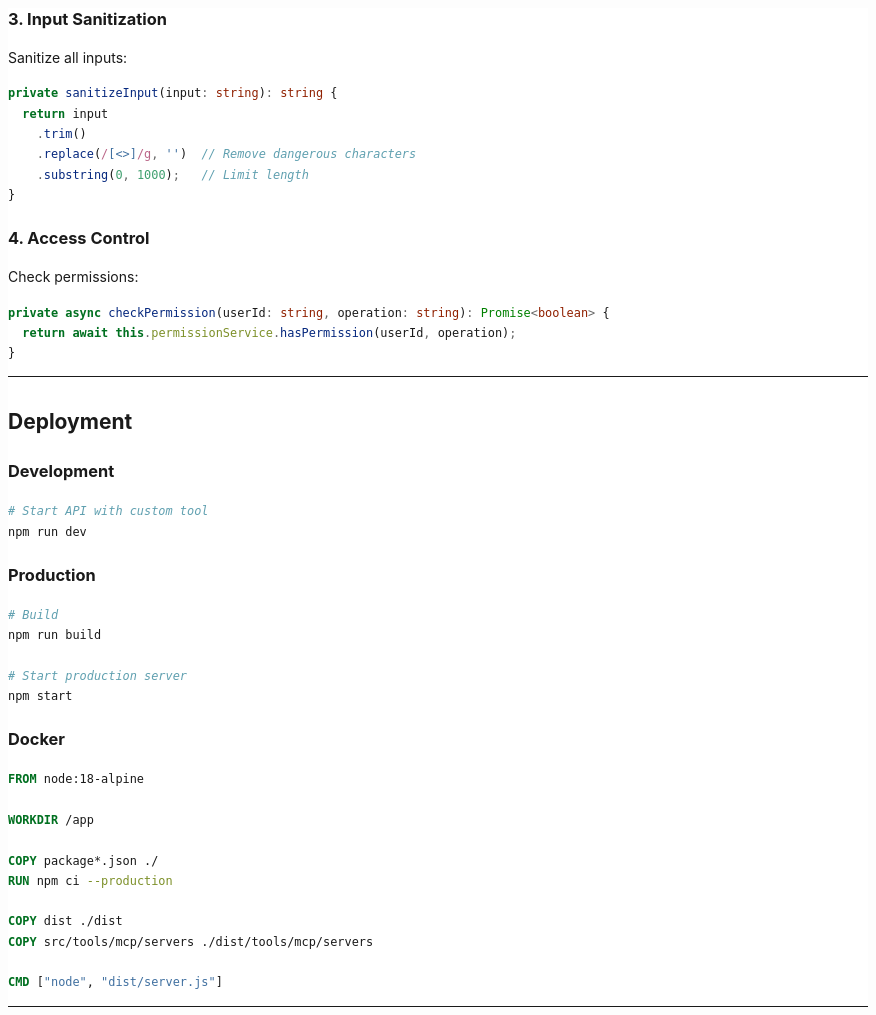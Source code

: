 ### 3. Input Sanitization

Sanitize all inputs:

```typescript
private sanitizeInput(input: string): string {
  return input
    .trim()
    .replace(/[<>]/g, '')  // Remove dangerous characters
    .substring(0, 1000);   // Limit length
}
```

### 4. Access Control

Check permissions:

```typescript
private async checkPermission(userId: string, operation: string): Promise<boolean> {
  return await this.permissionService.hasPermission(userId, operation);
}
```

---

## Deployment

### Development

```bash
# Start API with custom tool
npm run dev
```

### Production

```bash
# Build
npm run build

# Start production server
npm start
```

### Docker

```dockerfile
FROM node:18-alpine

WORKDIR /app

COPY package*.json ./
RUN npm ci --production

COPY dist ./dist
COPY src/tools/mcp/servers ./dist/tools/mcp/servers

CMD ["node", "dist/server.js"]
```

---